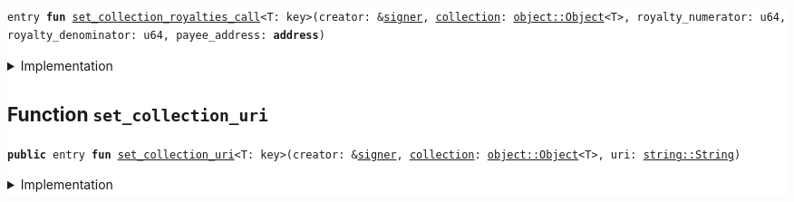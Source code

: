 

<pre><code>entry <b>fun</b> <a href="nft.md#0x4_nft_set_collection_royalties_call">set_collection_royalties_call</a>&lt;T: key&gt;(creator: &<a href="../../endless-framework/../endless-stdlib/../move-stdlib/doc/signer.md#0x1_signer">signer</a>, <a href="collection.md#0x4_collection">collection</a>: <a href="../../endless-framework/doc/object.md#0x1_object_Object">object::Object</a>&lt;T&gt;, royalty_numerator: u64, royalty_denominator: u64, payee_address: <b>address</b>)
</code></pre>



<details><summary>Implementation</summary></details>

<a id="0x4_nft_set_collection_uri"></a>

## Function `set_collection_uri`



<pre><code><b>public</b> entry <b>fun</b> <a href="nft.md#0x4_nft_set_collection_uri">set_collection_uri</a>&lt;T: key&gt;(creator: &<a href="../../endless-framework/../endless-stdlib/../move-stdlib/doc/signer.md#0x1_signer">signer</a>, <a href="collection.md#0x4_collection">collection</a>: <a href="../../endless-framework/doc/object.md#0x1_object_Object">object::Object</a>&lt;T&gt;, uri: <a href="../../endless-framework/../endless-stdlib/../move-stdlib/doc/string.md#0x1_string_String">string::String</a>)
</code></pre>



<details>
<summary>Implementation</summary>


<pre><code><b>public</b> entry <b>fun</b> <a href="nft.md#0x4_nft_set_collection_uri">set_collection_uri</a>&lt;T: key&gt;(
    creator: &<a href="../../endless-framework/../endless-stdlib/../move-stdlib/doc/signer.md#0x1_signer">signer</a>,
